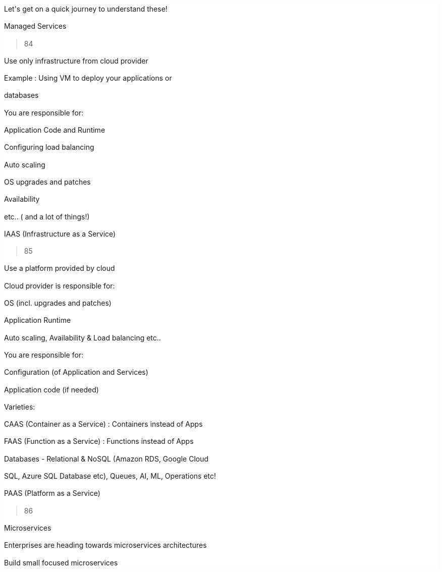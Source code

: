 Let's get on a quick  journey  to understand these! 

Managed Services 

> 84

Use  only infrastructure  from cloud provider 

Example : Using VM to deploy your applications or 

databases 

You are responsible for: 

Application Code and Runtime 

Configuring load balancing 

Auto scaling 

OS upgrades and patches 

Availability 

etc.. ( and a lot of things!) 

IAAS (Infrastructure as a Service) 

> 85

Use a platform provided by cloud 

Cloud provider  is responsible for: 

OS (incl. upgrades and patches) 

Application Runtime 

Auto scaling, Availability & Load balancing etc.. 

You  are responsible for: 

Configuration (of Application and Services) 

Application code (if needed) 

Varieties: 

CAAS (Container as a Service) : Containers instead of Apps 

FAAS (Function as a Service) : Functions instead of Apps 

Databases - Relational & NoSQL (Amazon RDS, Google Cloud 

SQL, Azure SQL Database etc), Queues, AI, ML, Operations etc! 

PAAS (Platform as a Service) 

> 86

Microservices 

Enterprises are heading towards microservices architectures 

Build small focused microservices 

